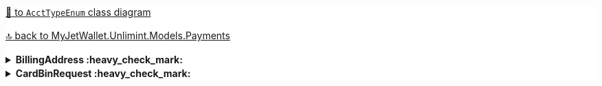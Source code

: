<a href="#AcctTypeEnum-class-diagram">:link: to `AcctTypeEnum` class diagram</a>

<a href="#myjetwallet-unlimint-models-payments">:top: back to MyJetWallet.Unlimint.Models.Payments</a>

</details>

<details><summary>
  <strong id="billingaddress">
    BillingAddress :heavy_check_mark:
  </strong>
</summary></details>

<details>
<summary>
  <strong id="cardbinrequest">
    CardBinRequest :heavy_check_mark:
  </strong>
</summary>
<br>

- The `CardBinRequest` contains 1 members.
- 5 total lines of source code.
- Approximately 2 lines of executable code.
- The highest cyclomatic complexity is 2 :heavy_check_mark:.

| Member kind | Line number | Maintainability index | Cyclomatic complexity | Depth of inheritance | Class coupling | Lines of source / executable code |
| :-: | :-: | :-: | :-: | :-: | :-: | :-: |
| Property | <a href='https://github.com/MyJetWallet/MyJetWallet.Unlimint/blob/master/src/Unlimint/Models/Payments/CardBinRequest.cs#L9' title='string CardBinRequest.Bin'>9</a> | 100 | 2 :heavy_check_mark: | 0 | 2 | 2 / 2 |
